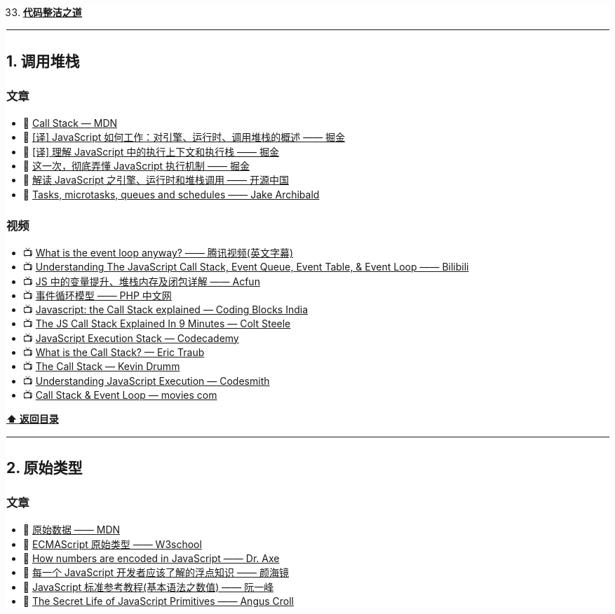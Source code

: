 33. **[代码整洁之道](#33-代码整洁之道)**

---

## 1. 调用堆栈

### 文章

- :book: [Call Stack — MDN](https://developer.mozilla.org/en-US/docs/Glossary/Call_stack)
- :book: [[译] JavaScript 如何工作：对引擎、运行时、调用堆栈的概述 —— 掘金](https://juejin.im/post/5a05b4576fb9a04519690d42)
- :book: [[译] 理解 JavaScript 中的执行上下文和执行栈 —— 掘金](https://juejin.im/post/5ba32171f265da0ab719a6d7)
- :book: [这一次，彻底弄懂 JavaScript 执行机制 —— 掘金](https://juejin.im/post/59e85eebf265da430d571f89)
- :book: [解读 JavaScript 之引擎、运行时和堆栈调用 —— 开源中国](https://www.oschina.net/translate/how-does-javascript-actually-work-part-1)
- :book: [Tasks, microtasks, queues and schedules —— Jake Archibald](https://jakearchibald.com/2015/tasks-microtasks-queues-and-schedules/)

### 视频

- :tv: [What is the event loop anyway? —— 腾讯视频(英文字幕)](https://v.qq.com/x/page/h0372bld8re.html?ptag=qqbrowser)
- :tv: [Understanding The JavaScript Call Stack, Event Queue, Event Table, & Event Loop —— Bilibili](https://www.bilibili.com/video/av33824933/)
- :tv: [JS 中的变量提升、堆栈内存及闭包详解 —— Acfun](http://www.acfun.cn/v/ac4495641)
- :tv: [事件循环模型 —— PHP 中文网](http://www.php.cn/code/21194.html)
- :tv: [Javascript: the Call Stack explained — Coding Blocks India](https://www.youtube.com/watch?v=w6QGEiQceOM)
- :tv: [The JS Call Stack Explained In 9 Minutes — Colt Steele](https://www.youtube.com/watch?v=W8AeMrVtFLY)
- :tv: [JavaScript Execution Stack — Codecademy](https://www.youtube.com/watch?v=jT0USJeNFEA)
- :tv: [What is the Call Stack? — Eric Traub](https://www.youtube.com/watch?v=w7QWQlkLY_s)
- :tv: [The Call Stack — Kevin Drumm](https://www.youtube.com/watch?v=Q2sFmqvpBe0)
- :tv: [Understanding JavaScript Execution — Codesmith](https://www.youtube.com/watch?v=Z6a1cLyq7Ac&list=PLWrQZnG8l0E4kd1T_nyuVoxQUaYEWFgcD)
- :tv: [Call Stack & Event Loop — movies com](https://www.youtube.com/watch?v=mk0lu9MKBto)

**[:arrow_up: 返回目录](#目录)**

---

## 2. 原始类型

### 文章

- :book: [原始数据 —— MDN](https://developer.mozilla.org/zh-CN/docs/Glossary/Primitive)
- :book: [ECMAScript 原始类型 —— W3school](http://www.w3school.com.cn/js/pro_js_primitivetypes.asp)
- :book: [How numbers are encoded in JavaScript —— Dr. Axe](http://2ality.com/2012/04/number-encoding.html)
- :book: [每一个 JavaScript 开发者应该了解的浮点知识 —— 颜海镜](https://yanhaijing.com/javascript/2014/03/14/what-every-javascript-developer-should-know-about-floating-points/)
- :book: [JavaScript 标准参考教程(基本语法之数值) —— 阮一峰](https://wangdoc.com/javascript/types/number.html)
- :book: [The Secret Life of JavaScript Primitives —— Angus Croll](https://javascriptweblog.wordpress.com/2010/09/27/the-secret-life-of-javascript-primitives/)
